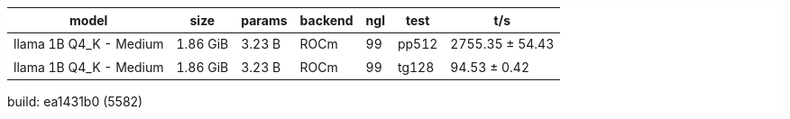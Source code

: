 | model                  | size     | params | backend | ngl | test  | t/s             |
| ---------------------- | -------- | ------ | ------- | --- | ----- | --------------- |
| llama 1B Q4_K - Medium | 1.86 GiB | 3.23 B | ROCm    | 99  | pp512 | 2755.35 ± 54.43 |
| llama 1B Q4_K - Medium | 1.86 GiB | 3.23 B | ROCm    | 99  | tg128 | 94.53 ± 0.42    |

build: ea1431b0 (5582)
